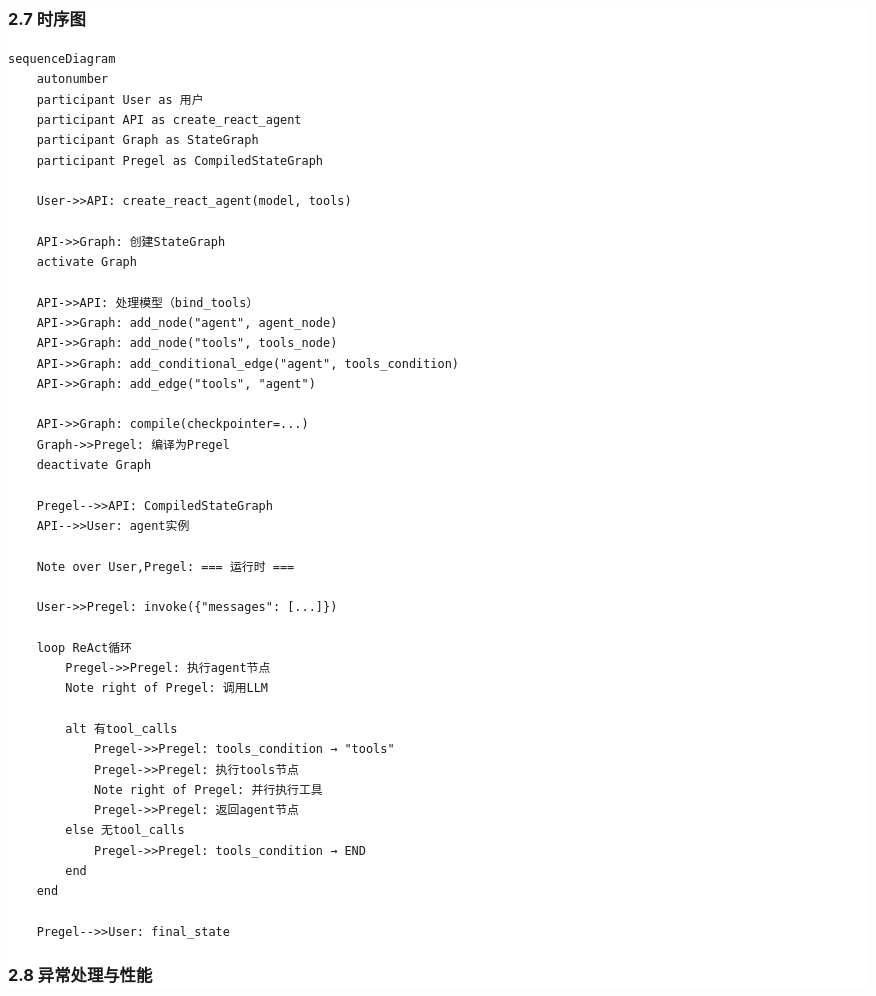 ### 2.7 时序图

```mermaid
sequenceDiagram
    autonumber
    participant User as 用户
    participant API as create_react_agent
    participant Graph as StateGraph
    participant Pregel as CompiledStateGraph
    
    User->>API: create_react_agent(model, tools)
    
    API->>Graph: 创建StateGraph
    activate Graph
    
    API->>API: 处理模型（bind_tools）
    API->>Graph: add_node("agent", agent_node)
    API->>Graph: add_node("tools", tools_node)
    API->>Graph: add_conditional_edge("agent", tools_condition)
    API->>Graph: add_edge("tools", "agent")
    
    API->>Graph: compile(checkpointer=...)
    Graph->>Pregel: 编译为Pregel
    deactivate Graph
    
    Pregel-->>API: CompiledStateGraph
    API-->>User: agent实例
    
    Note over User,Pregel: === 运行时 ===
    
    User->>Pregel: invoke({"messages": [...]})
    
    loop ReAct循环
        Pregel->>Pregel: 执行agent节点
        Note right of Pregel: 调用LLM
        
        alt 有tool_calls
            Pregel->>Pregel: tools_condition → "tools"
            Pregel->>Pregel: 执行tools节点
            Note right of Pregel: 并行执行工具
            Pregel->>Pregel: 返回agent节点
        else 无tool_calls
            Pregel->>Pregel: tools_condition → END
        end
    end
    
    Pregel-->>User: final_state
```

### 2.8 异常处理与性能
